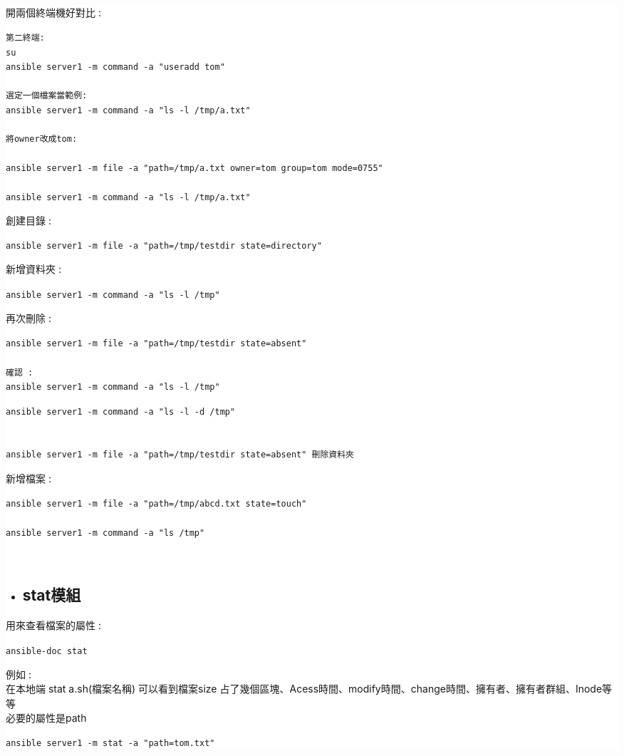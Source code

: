 開兩個終端機好對比 : 
```
第二終端:
su
ansible server1 -m command -a "useradd tom"

選定一個檔案當範例:
ansible server1 -m command -a "ls -l /tmp/a.txt"

將owner改成tom:

ansible server1 -m file -a "path=/tmp/a.txt owner=tom group=tom mode=0755"

ansible server1 -m command -a "ls -l /tmp/a.txt"
```


創建目錄 :  
``` 
ansible server1 -m file -a "path=/tmp/testdir state=directory"
```
新增資料夾 : 
```
ansible server1 -m command -a "ls -l /tmp"
```
再次刪除 :
```
ansible server1 -m file -a "path=/tmp/testdir state=absent"

確認 :
ansible server1 -m command -a "ls -l /tmp"
```



	ansible server1 -m command -a "ls -l -d /tmp"


	ansible server1 -m file -a "path=/tmp/testdir state=absent" 刪除資料夾

	


新增檔案 :
```
ansible server1 -m file -a "path=/tmp/abcd.txt state=touch"

ansible server1 -m command -a "ls /tmp" 
```
![]()


* ## stat模組
用來查看檔案的屬性 : 
```
ansible-doc stat
```
例如 :   
在本地端 stat a.sh(檔案名稱) 可以看到檔案size 占了幾個區塊、Acess時間、modify時間、change時間、擁有者、擁有者群組、Inode等等  
必要的屬性是path  
```
ansible server1 -m stat -a "path=tom.txt"
```
